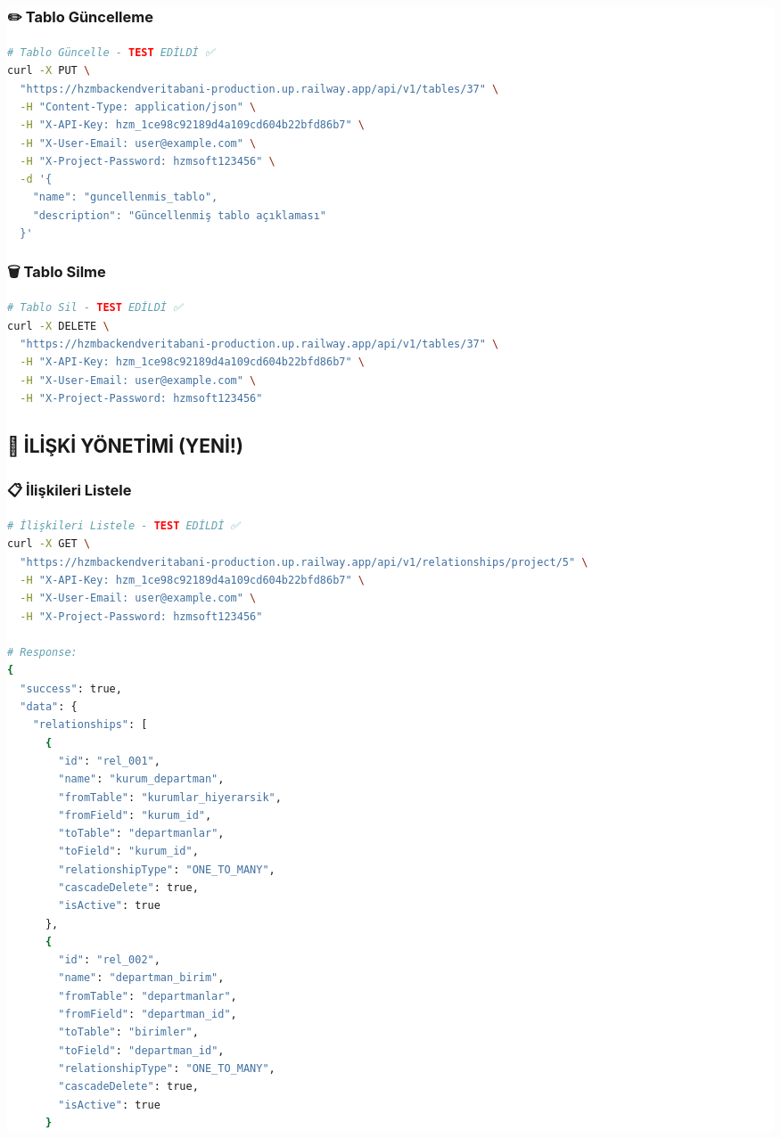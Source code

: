### ✏️ Tablo Güncelleme
```bash
# Tablo Güncelle - TEST EDİLDİ ✅
curl -X PUT \
  "https://hzmbackendveritabani-production.up.railway.app/api/v1/tables/37" \
  -H "Content-Type: application/json" \
  -H "X-API-Key: hzm_1ce98c92189d4a109cd604b22bfd86b7" \
  -H "X-User-Email: user@example.com" \
  -H "X-Project-Password: hzmsoft123456" \
  -d '{
    "name": "guncellenmis_tablo",
    "description": "Güncellenmiş tablo açıklaması"
  }'
```

### 🗑️ Tablo Silme
```bash
# Tablo Sil - TEST EDİLDİ ✅
curl -X DELETE \
  "https://hzmbackendveritabani-production.up.railway.app/api/v1/tables/37" \
  -H "X-API-Key: hzm_1ce98c92189d4a109cd604b22bfd86b7" \
  -H "X-User-Email: user@example.com" \
  -H "X-Project-Password: hzmsoft123456"
```

## 🔗 İLİŞKİ YÖNETİMİ (YENİ!)

### 📋 İlişkileri Listele
```bash
# İlişkileri Listele - TEST EDİLDİ ✅
curl -X GET \
  "https://hzmbackendveritabani-production.up.railway.app/api/v1/relationships/project/5" \
  -H "X-API-Key: hzm_1ce98c92189d4a109cd604b22bfd86b7" \
  -H "X-User-Email: user@example.com" \
  -H "X-Project-Password: hzmsoft123456"

# Response:
{
  "success": true,
  "data": {
    "relationships": [
      {
        "id": "rel_001",
        "name": "kurum_departman",
        "fromTable": "kurumlar_hiyerarsik",
        "fromField": "kurum_id",
        "toTable": "departmanlar",
        "toField": "kurum_id",
        "relationshipType": "ONE_TO_MANY",
        "cascadeDelete": true,
        "isActive": true
      },
      {
        "id": "rel_002", 
        "name": "departman_birim",
        "fromTable": "departmanlar",
        "fromField": "departman_id",
        "toTable": "birimler",
        "toField": "departman_id",
        "relationshipType": "ONE_TO_MANY",
        "cascadeDelete": true,
        "isActive": true
      }
```